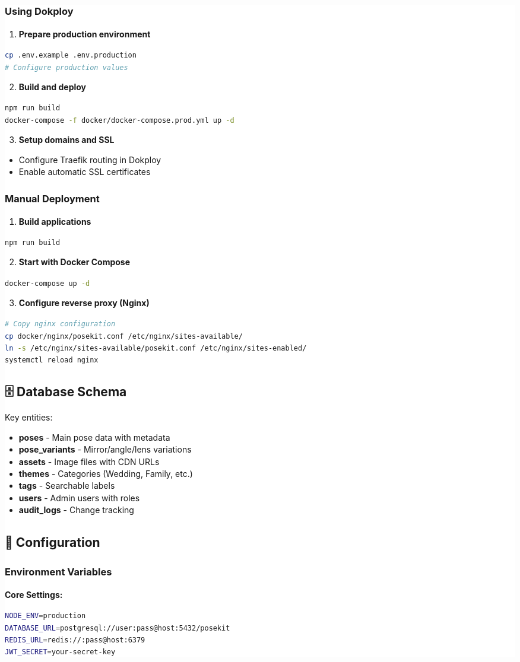 ### Using Dokploy

1. **Prepare production environment**
```bash
cp .env.example .env.production
# Configure production values
```

2. **Build and deploy**
```bash
npm run build
docker-compose -f docker/docker-compose.prod.yml up -d
```

3. **Setup domains and SSL**
- Configure Traefik routing in Dokploy
- Enable automatic SSL certificates

### Manual Deployment

1. **Build applications**
```bash
npm run build
```

2. **Start with Docker Compose**
```bash
docker-compose up -d
```

3. **Configure reverse proxy (Nginx)**
```bash
# Copy nginx configuration
cp docker/nginx/posekit.conf /etc/nginx/sites-available/
ln -s /etc/nginx/sites-available/posekit.conf /etc/nginx/sites-enabled/
systemctl reload nginx
```

## 🗄️ Database Schema

Key entities:
- **poses** - Main pose data with metadata
- **pose_variants** - Mirror/angle/lens variations  
- **assets** - Image files with CDN URLs
- **themes** - Categories (Wedding, Family, etc.)
- **tags** - Searchable labels
- **users** - Admin users with roles
- **audit_logs** - Change tracking

## 🔧 Configuration

### Environment Variables

**Core Settings:**
```bash
NODE_ENV=production
DATABASE_URL=postgresql://user:pass@host:5432/posekit
REDIS_URL=redis://:pass@host:6379
JWT_SECRET=your-secret-key
```
